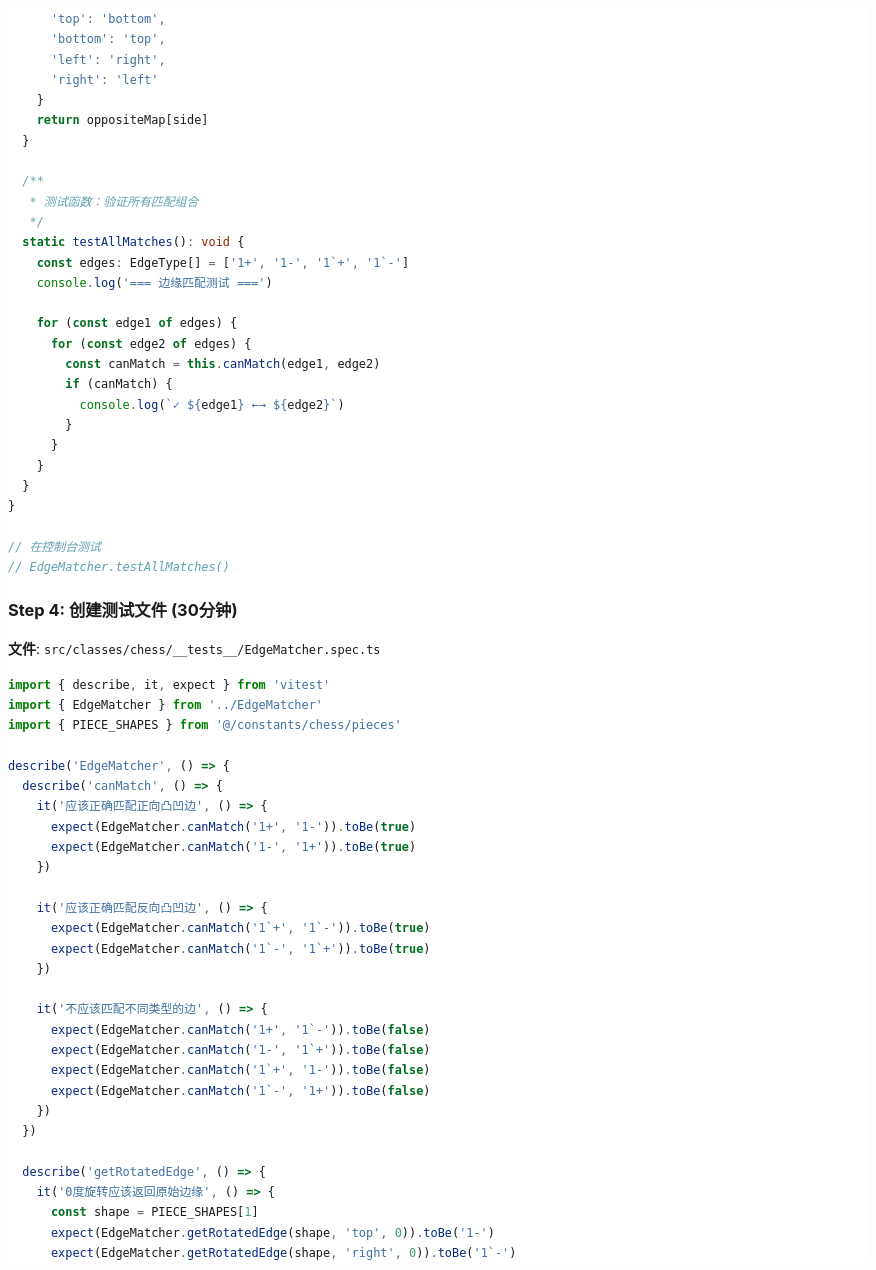 ```typescript
      'top': 'bottom',
      'bottom': 'top',
      'left': 'right',
      'right': 'left'
    }
    return oppositeMap[side]
  }

  /**
   * 测试函数：验证所有匹配组合
   */
  static testAllMatches(): void {
    const edges: EdgeType[] = ['1+', '1-', '1`+', '1`-']
    console.log('=== 边缘匹配测试 ===')
    
    for (const edge1 of edges) {
      for (const edge2 of edges) {
        const canMatch = this.canMatch(edge1, edge2)
        if (canMatch) {
          console.log(`✓ ${edge1} ←→ ${edge2}`)
        }
      }
    }
  }
}

// 在控制台测试
// EdgeMatcher.testAllMatches()
```

### Step 4: 创建测试文件 (30分钟)

**文件**: `src/classes/chess/__tests__/EdgeMatcher.spec.ts`

```typescript
import { describe, it, expect } from 'vitest'
import { EdgeMatcher } from '../EdgeMatcher'
import { PIECE_SHAPES } from '@/constants/chess/pieces'

describe('EdgeMatcher', () => {
  describe('canMatch', () => {
    it('应该正确匹配正向凸凹边', () => {
      expect(EdgeMatcher.canMatch('1+', '1-')).toBe(true)
      expect(EdgeMatcher.canMatch('1-', '1+')).toBe(true)
    })

    it('应该正确匹配反向凸凹边', () => {
      expect(EdgeMatcher.canMatch('1`+', '1`-')).toBe(true)
      expect(EdgeMatcher.canMatch('1`-', '1`+')).toBe(true)
    })

    it('不应该匹配不同类型的边', () => {
      expect(EdgeMatcher.canMatch('1+', '1`-')).toBe(false)
      expect(EdgeMatcher.canMatch('1-', '1`+')).toBe(false)
      expect(EdgeMatcher.canMatch('1`+', '1-')).toBe(false)
      expect(EdgeMatcher.canMatch('1`-', '1+')).toBe(false)
    })
  })

  describe('getRotatedEdge', () => {
    it('0度旋转应该返回原始边缘', () => {
      const shape = PIECE_SHAPES[1]
      expect(EdgeMatcher.getRotatedEdge(shape, 'top', 0)).toBe('1-')
      expect(EdgeMatcher.getRotatedEdge(shape, 'right', 0)).toBe('1`-')
```